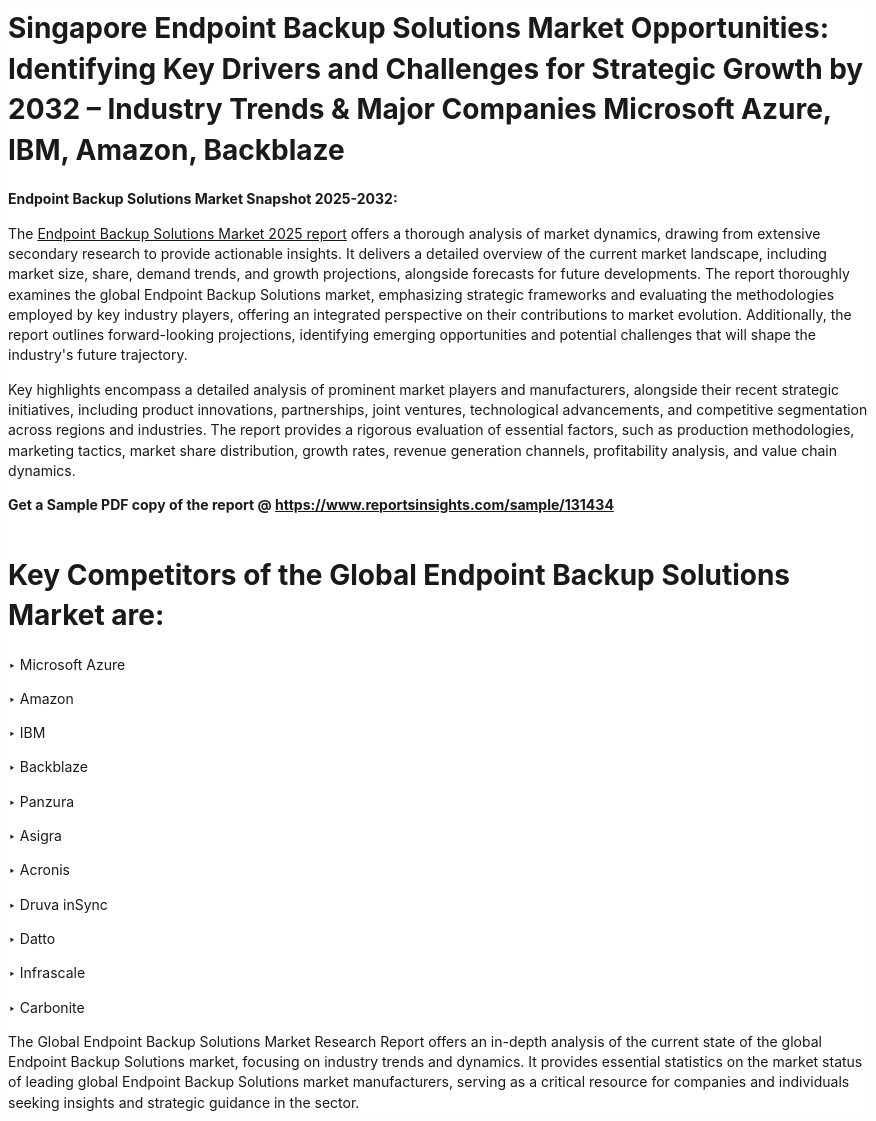 # Singapore Endpoint Backup Solutions Market Opportunities: Identifying Key Drivers and Challenges for Strategic Growth by 2032 –  Industry Trends & Major Companies Microsoft Azure, IBM, Amazon, Backblaze

<strong>Endpoint Backup Solutions Market Snapshot 2025-2032:</strong>

The <a href=https://www.reportsinsights.com/sample/131434>Endpoint Backup Solutions Market 2025 report</a> offers a thorough analysis of market dynamics, drawing from extensive secondary research to provide actionable insights. It delivers a detailed overview of the current market landscape, including market size, share, demand trends, and growth projections, alongside forecasts for future developments. The report thoroughly examines the global Endpoint Backup Solutions market, emphasizing strategic frameworks and evaluating the methodologies employed by key industry players, offering an integrated perspective on their contributions to market evolution. Additionally, the report outlines forward-looking projections, identifying emerging opportunities and potential challenges that will shape the industry's future trajectory.

Key highlights encompass a detailed analysis of prominent market players and manufacturers, alongside their recent strategic initiatives, including product innovations, partnerships, joint ventures, technological advancements, and competitive segmentation across regions and industries. The report provides a rigorous evaluation of essential factors, such as production methodologies, marketing tactics, market share distribution, growth rates, revenue generation channels, profitability analysis, and value chain dynamics.

<strong>Get a Sample PDF copy of the report @ <a href=https://www.reportsinsights.com/sample/131434>https://www.reportsinsights.com/sample/131434</a></strong>

# <strong>Key Competitors of the Global Endpoint Backup Solutions Market are:</strong>

‣ Microsoft Azure

‣ Amazon

‣ IBM

‣ Backblaze

‣ Panzura

‣ Asigra

‣ Acronis

‣ Druva inSync

‣ Datto

‣ Infrascale

‣ Carbonite

The Global Endpoint Backup Solutions Market Research Report offers an in-depth analysis of the current state of the global Endpoint Backup Solutions market, focusing on industry trends and dynamics. It provides essential statistics on the market status of leading global Endpoint Backup Solutions market manufacturers, serving as a critical resource for companies and individuals seeking insights and strategic guidance in the sector.
